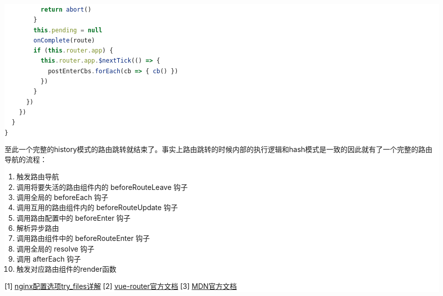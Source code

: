 ```javascript
          return abort()
        }
        this.pending = null
        onComplete(route)
        if (this.router.app) {
          this.router.app.$nextTick(() => {
            postEnterCbs.forEach(cb => { cb() })
          })
        }
      })
    })
  }
}
```

至此一个完整的history模式的路由跳转就结束了。事实上路由跳转的时候内部的执行逻辑和hash模式是一致的因此就有了一个完整的路由导航的流程：

1. 触发路由导航
2. 调用将要失活的路由组件内的 beforeRouteLeave 钩子
3. 调用全局的 beforeEach 钩子
4. 调用互用的路由组件内的 beforeRouteUpdate 钩子
5. 调用路由配置中的 beforeEnter 钩子
6. 解析异步路由
7. 调用路由组件中的 beforeRouteEnter 钩子
8. 调用全局的 resolve 钩子
9. 调用 afterEach 钩子
10. 触发对应路由组件的render函数

[1] [nginx配置选项try_files详解](https://blog.csdn.net/dianpeng3749/article/details/101761720)
[2] [vue-router官方文档](https://router.vuejs.org/zh/)
[3] [MDN官方文档](https://developer.mozilla.org/zh-CN/docs/Web/API/Window/onpopstate)
